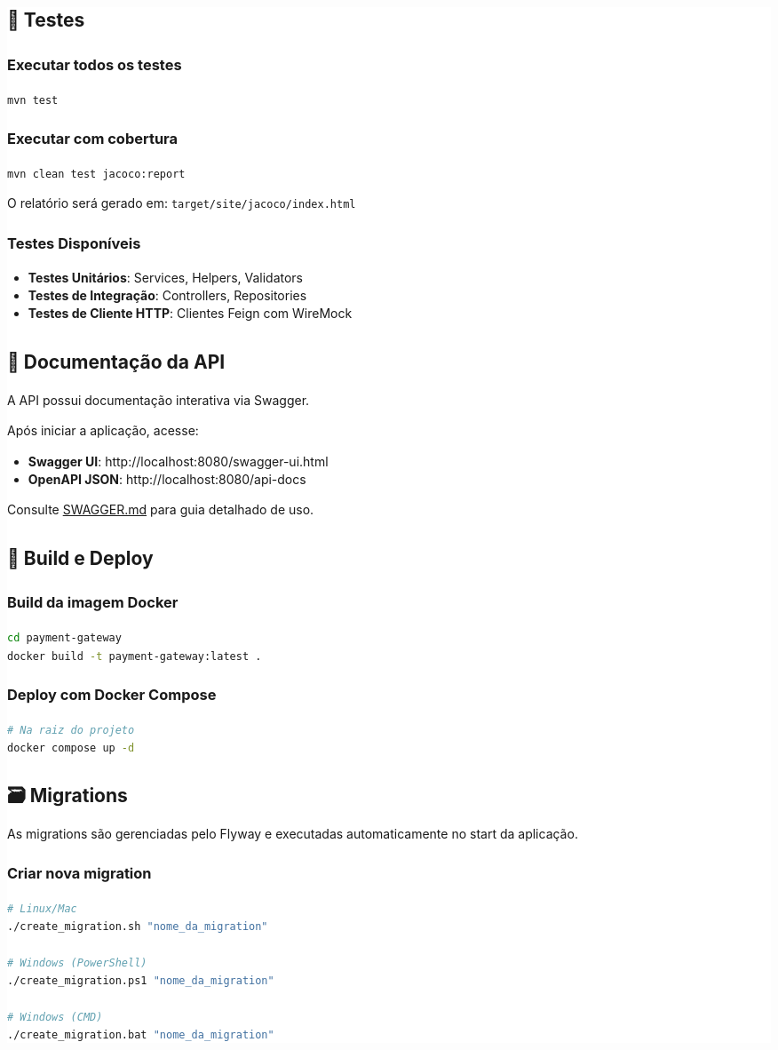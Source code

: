 ## 🧪 Testes

### Executar todos os testes
```bash
mvn test
```

### Executar com cobertura
```bash
mvn clean test jacoco:report
```

O relatório será gerado em: `target/site/jacoco/index.html`

### Testes Disponíveis
- **Testes Unitários**: Services, Helpers, Validators
- **Testes de Integração**: Controllers, Repositories
- **Testes de Cliente HTTP**: Clientes Feign com WireMock

## 📖 Documentação da API

A API possui documentação interativa via Swagger.

Após iniciar a aplicação, acesse:
- **Swagger UI**: http://localhost:8080/swagger-ui.html
- **OpenAPI JSON**: http://localhost:8080/api-docs

Consulte [SWAGGER.md](./SWAGGER.md) para guia detalhado de uso.

## 🔨 Build e Deploy

### Build da imagem Docker

```bash
cd payment-gateway
docker build -t payment-gateway:latest .
```

### Deploy com Docker Compose

```bash
# Na raiz do projeto
docker compose up -d
```

## 🗃️ Migrations

As migrations são gerenciadas pelo Flyway e executadas automaticamente no start da aplicação.

### Criar nova migration

```bash
# Linux/Mac
./create_migration.sh "nome_da_migration"

# Windows (PowerShell)
./create_migration.ps1 "nome_da_migration"

# Windows (CMD)
./create_migration.bat "nome_da_migration"
```
